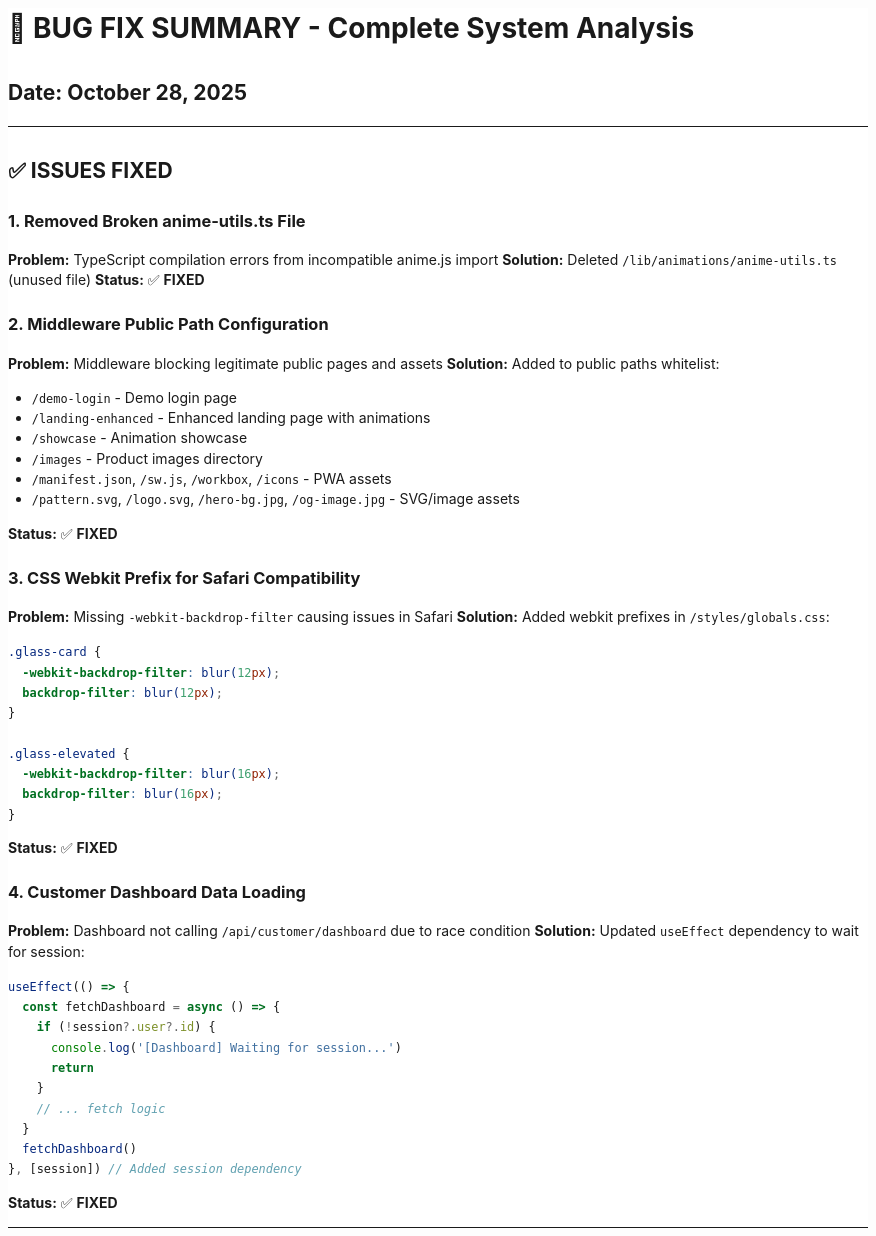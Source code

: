 # 🐛 BUG FIX SUMMARY - Complete System Analysis

## Date: October 28, 2025

---

## ✅ ISSUES FIXED

### 1. **Removed Broken anime-utils.ts File**
**Problem:** TypeScript compilation errors from incompatible anime.js import
**Solution:** Deleted `/lib/animations/anime-utils.ts` (unused file)
**Status:** ✅ **FIXED**

### 2. **Middleware Public Path Configuration**
**Problem:** Middleware blocking legitimate public pages and assets
**Solution:** Added to public paths whitelist:
- `/demo-login` - Demo login page
- `/landing-enhanced` - Enhanced landing page with animations
- `/showcase` - Animation showcase
- `/images` - Product images directory  
- `/manifest.json`, `/sw.js`, `/workbox`, `/icons` - PWA assets
- `/pattern.svg`, `/logo.svg`, `/hero-bg.jpg`, `/og-image.jpg` - SVG/image assets

**Status:** ✅ **FIXED**

### 3. **CSS Webkit Prefix for Safari Compatibility**
**Problem:** Missing `-webkit-backdrop-filter` causing issues in Safari
**Solution:** Added webkit prefixes in `/styles/globals.css`:
```css
.glass-card {
  -webkit-backdrop-filter: blur(12px);
  backdrop-filter: blur(12px);
}

.glass-elevated {
  -webkit-backdrop-filter: blur(16px);
  backdrop-filter: blur(16px);
}
```
**Status:** ✅ **FIXED**

### 4. **Customer Dashboard Data Loading**
**Problem:** Dashboard not calling `/api/customer/dashboard` due to race condition
**Solution:** Updated `useEffect` dependency to wait for session:
```typescript
useEffect(() => {
  const fetchDashboard = async () => {
    if (!session?.user?.id) {
      console.log('[Dashboard] Waiting for session...')
      return
    }
    // ... fetch logic
  }
  fetchDashboard()
}, [session]) // Added session dependency
```
**Status:** ✅ **FIXED**

---